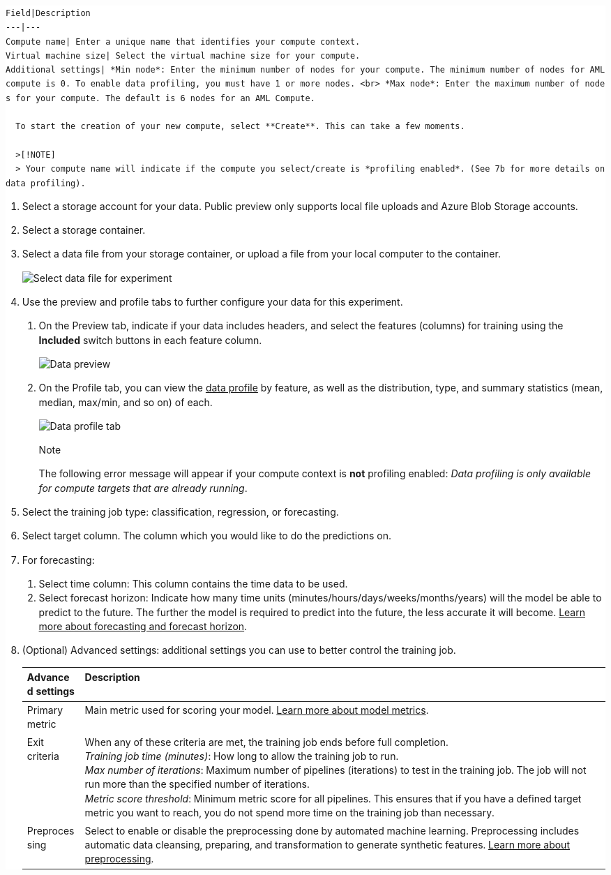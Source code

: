     Field|Description
    ---|---
    Compute name| Enter a unique name that identifies your compute context.
    Virtual machine size| Select the virtual machine size for your compute.
    Additional settings| *Min node*: Enter the minimum number of nodes for your compute. The minimum number of nodes for AML compute is 0. To enable data profiling, you must have 1 or more nodes. <br> *Max node*: Enter the maximum number of nodes for your compute. The default is 6 nodes for an AML Compute.

      To start the creation of your new compute, select **Create**. This can take a few moments.

      >[!NOTE]
      > Your compute name will indicate if the compute you select/create is *profiling enabled*. (See 7b for more details on data profiling).

1. Select a storage account for your data. Public preview only supports local file uploads and Azure Blob Storage accounts.

1. Select a storage container.

1. Select a data file from your storage container, or upload a file from your local computer to the container.

    ![Select data file for experiment](media/how-to-create-portal-experiments/select-file.png)

1. Use the preview and profile tabs to further configure your data for this experiment.

    1. On the Preview tab, indicate if your data includes headers, and select the features (columns) for training using the **Included** switch buttons in each feature column.

        ![Data preview](media/how-to-create-portal-experiments/data-preview.png)

    1. On the Profile tab, you can view the [data profile](#profile) by feature, as well as the distribution, type, and summary statistics (mean, median, max/min, and so on) of each.

        ![Data profile tab](media/how-to-create-portal-experiments/data-profile.png)

        >[!NOTE]
        > The following error message will appear if your compute context is **not** profiling enabled: *Data profiling is only available for compute targets that are already running*.

1. Select the training job type: classification, regression, or forecasting.

1. Select target column. The column which you would like to do the predictions on.

1. For forecasting:
    1. Select time column: This column contains the time data to be used.
    1. Select forecast horizon: Indicate how many time units (minutes/hours/days/weeks/months/years) will the model be able to predict to the future. The further the model is required to predict into the future, the less accurate it will become. [Learn more about forecasting and forecast horizon](https://docs.microsoft.com/azure/machine-learning/service/how-to-auto-train-forecast#configure-experiment).

1. (Optional) Advanced settings: additional settings you can use to better control the training job.

    Advanced settings|Description
    ------|------
    Primary metric| Main metric used for scoring your model. [Learn more about model metrics](https://docs.microsoft.com/azure/machine-learning/service/how-to-configure-auto-train#explore-model-metrics).
    Exit criteria| When any of these criteria are met, the training job ends before full completion. <br> *Training job time (minutes)*: How long to allow the training job to run.  <br> *Max number of iterations*: Maximum number of pipelines (iterations) to test in the training job. The job will not run more than the specified number of iterations. <br> *Metric score threshold*:  Minimum metric score for all pipelines. This ensures that if you have a defined target metric you want to reach, you do not spend more time on the training job than necessary.
    Preprocessing| Select to enable or disable the preprocessing done by automated machine learning. Preprocessing includes automatic data cleansing, preparing, and transformation to generate synthetic features. [Learn more about preprocessing](#preprocess).